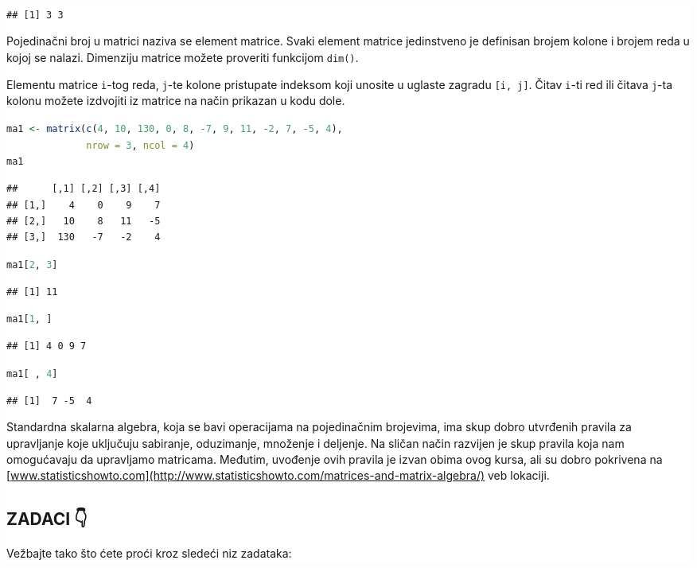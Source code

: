 ```
## [1] 3 3
```

Pojedinačni broj u matrici naziva se element matrice. Svaki element matrice jedinstveno je definisan brojem kolone i brojem reda u kojoj se nalazi. Dimenziju matrice možete proveriti funkcijom `dim()`.

Elementu matrice `i`-tog reda, `j`-te kolone pristupate indeksom koji unosite u uglaste zagradu `[i, j]`. Čitav `i`-ti red ili čitava `j`-ta kolonu možete izdvojiti iz matrice na način prikazan u kodu dole.


```r
ma1 <- matrix(c(4, 10, 130, 0, 8, -7, 9, 11, -2, 7, -5, 4),
              nrow = 3, ncol = 4)
ma1
```

```
##      [,1] [,2] [,3] [,4]
## [1,]    4    0    9    7
## [2,]   10    8   11   -5
## [3,]  130   -7   -2    4
```

```r
ma1[2, 3]
```

```
## [1] 11
```

```r
ma1[1, ]
```

```
## [1] 4 0 9 7
```

```r
ma1[ , 4]
```

```
## [1]  7 -5  4
```

Standardna skalarna algebra, koja se bavi operacijama na pojedinačnim brojevima, ima skup dobro utvrđenih pravila za upravljanje koje uključuju sabiranje, oduzimanje, množenje i deljenje. Na sličan način razvijen je skup pravila koja nam omogućavaju da upravljamo matricama. Međutim, uvođenje ovih pravila je izvan obima ovog kursa, ali su dobro pokrivena na [www.statisticshowto.com](http://www.statisticshowto.com/matrices-and-matrix-algebra/) veb lokaciji.


## ZADACI 👇

Vežbajte tako što ćete proći kroz sledeći niz zadataka:
